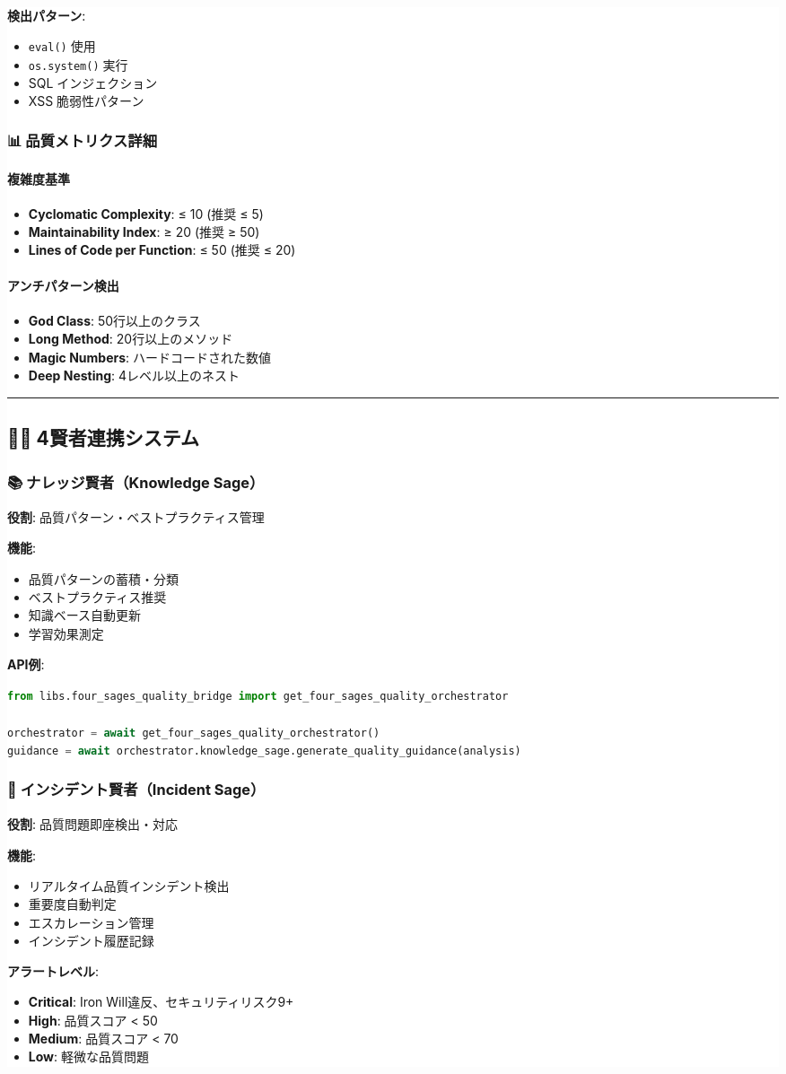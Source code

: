 **検出パターン**:
- `eval()` 使用
- `os.system()` 実行
- SQL インジェクション
- XSS 脆弱性パターン

### 📊 **品質メトリクス詳細**

#### **複雑度基準**
- **Cyclomatic Complexity**: ≤ 10 (推奨 ≤ 5)
- **Maintainability Index**: ≥ 20 (推奨 ≥ 50)
- **Lines of Code per Function**: ≤ 50 (推奨 ≤ 20)

#### **アンチパターン検出**
- **God Class**: 50行以上のクラス
- **Long Method**: 20行以上のメソッド
- **Magic Numbers**: ハードコードされた数値
- **Deep Nesting**: 4レベル以上のネスト

---

## 🧙‍♂️ **4賢者連携システム**

### 📚 **ナレッジ賢者（Knowledge Sage）**

**役割**: 品質パターン・ベストプラクティス管理

**機能**:
- 品質パターンの蓄積・分類
- ベストプラクティス推奨
- 知識ベース自動更新
- 学習効果測定

**API例**:
```python
from libs.four_sages_quality_bridge import get_four_sages_quality_orchestrator

orchestrator = await get_four_sages_quality_orchestrator()
guidance = await orchestrator.knowledge_sage.generate_quality_guidance(analysis)
```

### 🚨 **インシデント賢者（Incident Sage）**

**役割**: 品質問題即座検出・対応

**機能**:
- リアルタイム品質インシデント検出
- 重要度自動判定
- エスカレーション管理
- インシデント履歴記録

**アラートレベル**:
- **Critical**: Iron Will違反、セキュリティリスク9+
- **High**: 品質スコア < 50
- **Medium**: 品質スコア < 70
- **Low**: 軽微な品質問題
